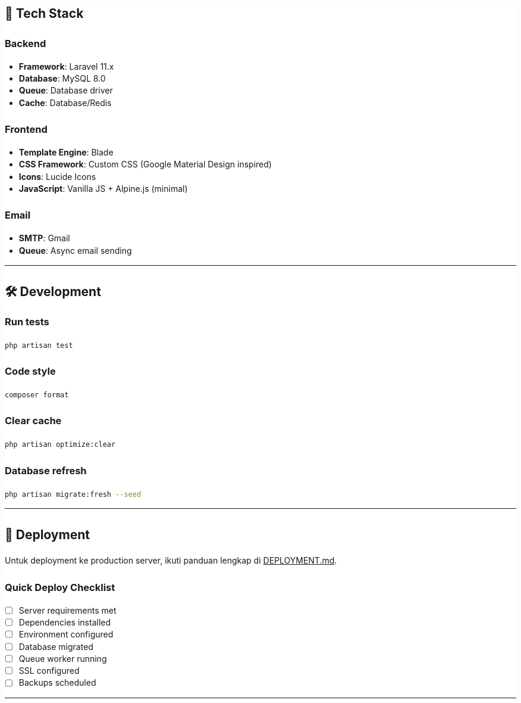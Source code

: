 ## 🎨 Tech Stack

### Backend
- **Framework**: Laravel 11.x
- **Database**: MySQL 8.0
- **Queue**: Database driver
- **Cache**: Database/Redis

### Frontend
- **Template Engine**: Blade
- **CSS Framework**: Custom CSS (Google Material Design inspired)
- **Icons**: Lucide Icons
- **JavaScript**: Vanilla JS + Alpine.js (minimal)

### Email
- **SMTP**: Gmail
- **Queue**: Async email sending

---

## 🛠️ Development

### Run tests
```bash
php artisan test
```

### Code style
```bash
composer format
```

### Clear cache
```bash
php artisan optimize:clear
```

### Database refresh
```bash
php artisan migrate:fresh --seed
```

---

## 🚢 Deployment

Untuk deployment ke production server, ikuti panduan lengkap di [DEPLOYMENT.md](DEPLOYMENT.md).

### Quick Deploy Checklist
- [ ] Server requirements met
- [ ] Dependencies installed
- [ ] Environment configured
- [ ] Database migrated
- [ ] Queue worker running
- [ ] SSL configured
- [ ] Backups scheduled

---